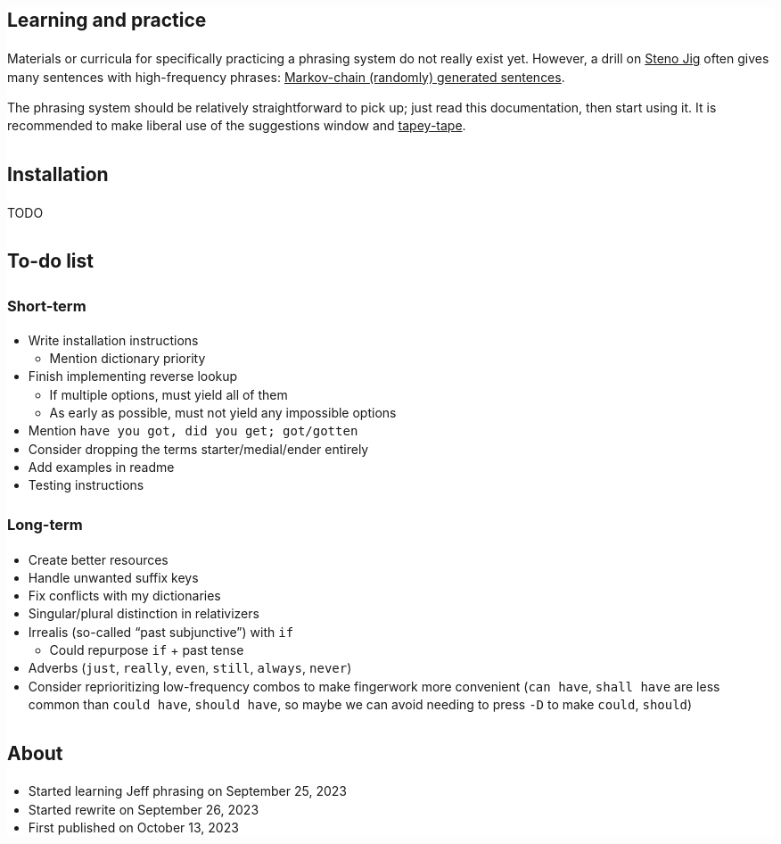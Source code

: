 ## Learning and practice

Materials or curricula for specifically practicing a phrasing system do not really exist yet.
However, a drill on [Steno Jig](https://joshuagrams.github.io/steno-jig/) often gives
many sentences with high-frequency phrases:
[Markov-chain (randomly) generated sentences](https://joshuagrams.github.io/steno-jig/markov.html?word_count=100&seed=0.99831923480476&hints=1&show_timer=1).

The phrasing system should be relatively straightforward to pick up; just read this documentation, then start using it.
It is recommended to make liberal use of the suggestions window
and [tapey-tape](https://github.com/rabbitgrowth/plover-tapey-tape).

## Installation

TODO

## To-do list

### Short-term

* Write installation instructions
	* Mention dictionary priority
* Finish implementing reverse lookup
	* If multiple options, must yield all of them
	* As early as possible, must not yield any impossible options
* Mention <samp>have you got, did you get; got/gotten</samp>
* Consider dropping the terms starter/medial/ender entirely
* Add examples in readme
* Testing instructions

### Long-term

* Create better resources
* Handle unwanted suffix keys
* Fix conflicts with my dictionaries
* Singular/plural distinction in relativizers
* Irrealis (so-called “past subjunctive”) with <samp>if</samp>
	* Could repurpose <samp>if</samp> + past tense
* Adverbs (<samp>just</samp>, <samp>really</samp>, <samp>even</samp>, <samp>still</samp>, <samp>always</samp>, <samp>never</samp>)
* Consider reprioritizing low-frequency combos to make fingerwork more convenient
(<samp>can have</samp>, <samp>shall have</samp> are less common than
<samp>could have</samp>, <samp>should have</samp>,
so maybe we can avoid needing to press <kbd>-D</kbd> to make <samp>could</samp>, <samp>should</samp>)

## About

* Started learning Jeff phrasing on September 25, 2023
* Started rewrite on September 26, 2023
* First published on October 13, 2023
